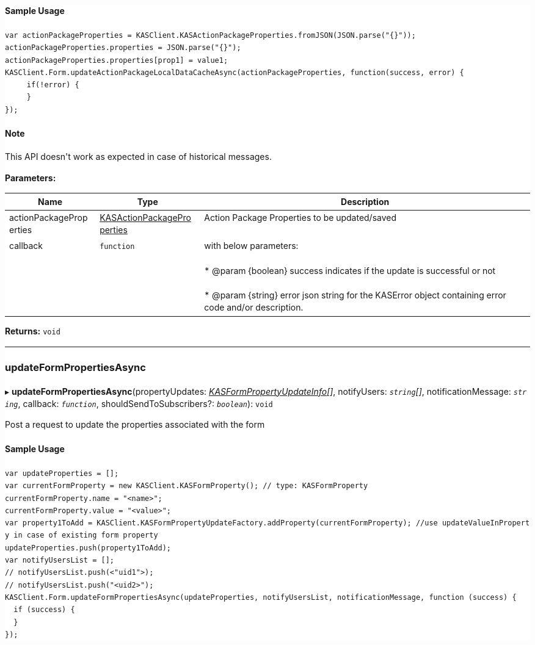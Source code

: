 #### Sample Usage

```
var actionPackageProperties = KASClient.KASActionPackageProperties.fromJSON(JSON.parse("{}"));
actionPackageProperties.properties = JSON.parse("{}");
actionPackageProperties.properties[prop1] = value1;
KASClient.Form.updateActionPackageLocalDataCacheAsync(actionPackageProperties, function(success, error) {
     if(!error) {
     }
});
```
#### Note

This API doesn't work as expected in case of historical messages.

**Parameters:**

| Name | Type | Description |
| ------ | ------ | ------ |
| actionPackageProperties | [KASActionPackageProperties](../classes/kasclient.kasactionpackageproperties.md) |  Action Package Properties to be updated/saved |
| callback | `function` |  with below parameters:<br><br>\* @param {boolean} success indicates if the update is successful or not<br><br>\* @param {string} error json string for the KASError object containing error code and/or description. |

**Returns:** `void`

___
<a id="updateformpropertiesasync"></a>

###  updateFormPropertiesAsync

▸ **updateFormPropertiesAsync**(propertyUpdates: *[KASFormPropertyUpdateInfo](../classes/kasclient.kasformpropertyupdateinfo.md)[]*, notifyUsers: *`string`[]*, notificationMessage: *`string`*, callback: *`function`*, shouldSendToSubscribers?: *`boolean`*): `void`

Post a request to update the properties associated with the form

#### Sample Usage

```
var updateProperties = [];
var currentFormProperty = new KASClient.KASFormProperty(); // type: KASFormProperty
currentFormProperty.name = "<name>";
currentFormProperty.value = "<value>";
var property1ToAdd = KASClient.KASFormPropertyUpdateFactory.addProperty(currentFormProperty); //use updateValueInProperty in case of existing form property
updateProperties.push(property1ToAdd);
var notifyUsersList = [];
// notifyUsersList.push(<"uid1">);
// notifyUsersList.push("<uid2>");
KASClient.Form.updateFormPropertiesAsync(updateProperties, notifyUsersList, notificationMessage, function (success) {
  if (success) {
  }
});
```
